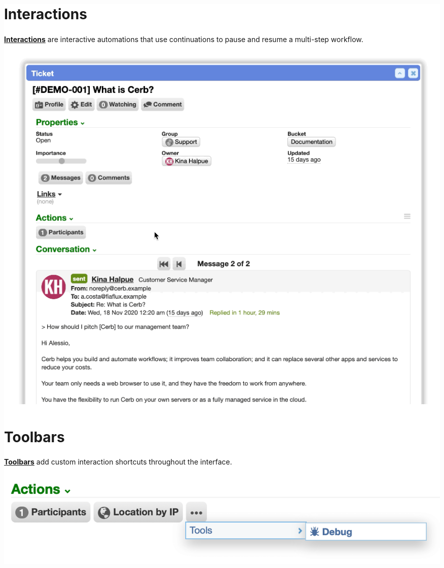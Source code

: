 # Interactions

[**Interactions**](/docs/automations/triggers/interaction.web.worker/) are interactive automations that use continuations to pause and resume a multi-step workflow.

<div class="cerb-screenshot">
  <img src="/assets/images/docs/automations/triggers/interaction.web.worker/interactions-participants.gif" class="screenshot">
</div>

# Toolbars

[**Toolbars**](/docs/toolbars/) add custom interaction shortcuts throughout the interface.

<div class="cerb-screenshot">
  <img src="/assets/images/docs/automations/triggers/interaction.web.worker/toolbar-menu.png" class="screenshot">
</div>
